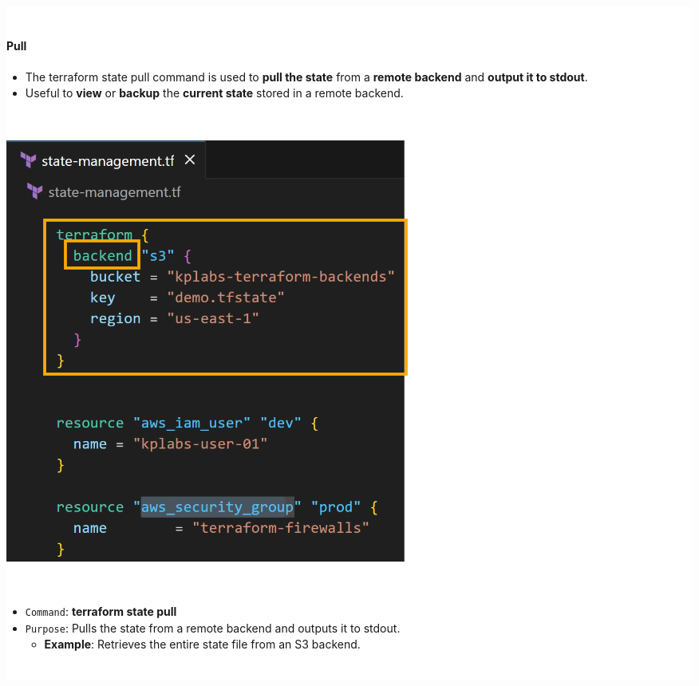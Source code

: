 <br>

#### Pull
* The terraform state pull command is used to **pull the state** from a **remote backend** and **output it to stdout**.
* Useful to **view** or **backup** the **current state** stored in a remote backend.

<br>

![alt text](images/rsm-images/image-63.png)

<br>

* `Command`: **terraform state pull**
* `Purpose`: Pulls the state from a remote backend and outputs it to stdout.
  * **Example**: Retrieves the entire state file from an S3 backend.

<br>
